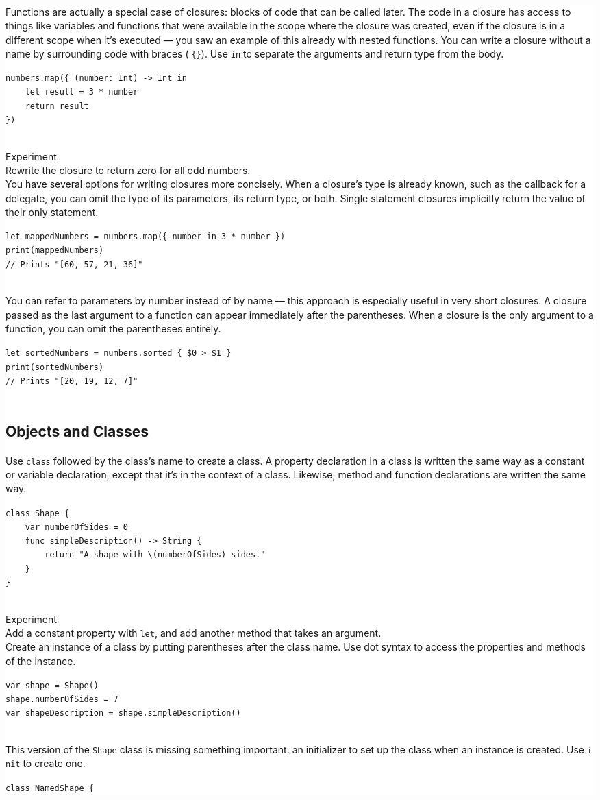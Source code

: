 Functions are actually a special case of closures: blocks of code that can be called later. The code in a closure has access to things like variables and functions that were available in the scope where the closure was created, even if the closure is in a different scope when it’s executed — you saw an example of this already with nested functions. You can write a closure without a name by surrounding code with braces ( `{}`). Use `in` to separate the arguments and return type from the body.   
```
numbers.map({ (number: Int) -> Int in
    let result = 3 * number
    return result
})


```
Experiment   
Rewrite the closure to return zero for all odd numbers.   
You have several options for writing closures more concisely. When a closure’s type is already known, such as the callback for a delegate, you can omit the type of its parameters, its return type, or both. Single statement closures implicitly return the value of their only statement.   
```
let mappedNumbers = numbers.map({ number in 3 * number })
print(mappedNumbers)
// Prints "[60, 57, 21, 36]"


```
You can refer to parameters by number instead of by name — this approach is especially useful in very short closures. A closure passed as the last argument to a function can appear immediately after the parentheses. When a closure is the only argument to a function, you can omit the parentheses entirely.   
```
let sortedNumbers = numbers.sorted { $0 > $1 }
print(sortedNumbers)
// Prints "[20, 19, 12, 7]"


```
## Objects and Classes   
Use `class` followed by the class’s name to create a class. A property declaration in a class is written the same way as a constant or variable declaration, except that it’s in the context of a class. Likewise, method and function declarations are written the same way.   
```
class Shape {
    var numberOfSides = 0
    func simpleDescription() -> String {
        return "A shape with \(numberOfSides) sides."
    }
}


```
Experiment   
Add a constant property with `let`, and add another method that takes an argument.   
Create an instance of a class by putting parentheses after the class name. Use dot syntax to access the properties and methods of the instance.   
```
var shape = Shape()
shape.numberOfSides = 7
var shapeDescription = shape.simpleDescription()


```
This version of the `Shape` class is missing something important: an initializer to set up the class when an instance is created. Use `init` to create one.   
```
class NamedShape {
```